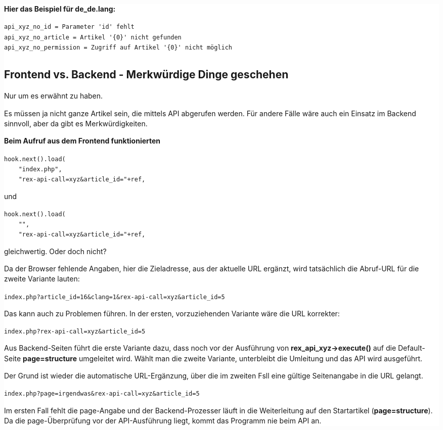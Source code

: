 **Hier das Beispiel für de\_de.lang:**

```text
api_xyz_no_id = Parameter 'id' fehlt
api_xyz_no_article = Artikel '{0}' nicht gefunden
api_xyz_no_permission = Zugriff auf Artikel '{0}' nicht möglich
```

## Frontend vs. Backend - Merkwürdige Dinge geschehen

Nur um es erwähnt zu haben.

Es müssen ja nicht ganze Artikel sein, die mittels API abgerufen werden. Für andere Fälle wäre auch ein Einsatz im Backend sinnvoll, aber da gibt es Merkwürdigkeiten.

**Beim Aufruf aus dem Frontend funktionierten**

```text
hook.next().load(
    "index.php",
    "rex-api-call=xyz&article_id="+ref,
```

und

```text
hook.next().load(
    "",
    "rex-api-call=xyz&article_id="+ref,
```

gleichwertig. Oder doch nicht?

Da der Browser fehlende Angaben, hier die Zieladresse, aus der aktuelle URL ergänzt, wird tatsächlich die Abruf-URL für die zweite Variante lauten:

```text
index.php?article_id=16&clang=1&rex-api-call=xyz&article_id=5
```

Das kann auch zu Problemen führen. In der ersten, vorzuziehenden Variante wäre die URL korrekter:

```text
index.php?rex-api-call=xyz&article_id=5
```

Aus Backend-Seiten führt die erste Variante dazu, dass noch vor der Ausführung von **rex\_api\_xyz-&gt;execute\(\)** auf die Default-Seite **page=structure** umgeleitet wird. Wählt man die zweite Variante, unterbleibt die Umleitung und das API wird ausgeführt.

Der Grund ist wieder die automatische URL-Ergänzung, über die im zweiten Fsll eine gültige Seitenangabe in die URL gelangt.

```text
index.php?page=irgendwas&rex-api-call=xyz&article_id=5
```

Im ersten Fall fehlt die page-Angabe und der Backend-Prozesser läuft in die Weiterleitung auf den Startartikel \(**page=structure**\). Da die page-Überprüfung vor der API-Ausführung liegt, kommt das Programm nie beim API an.

